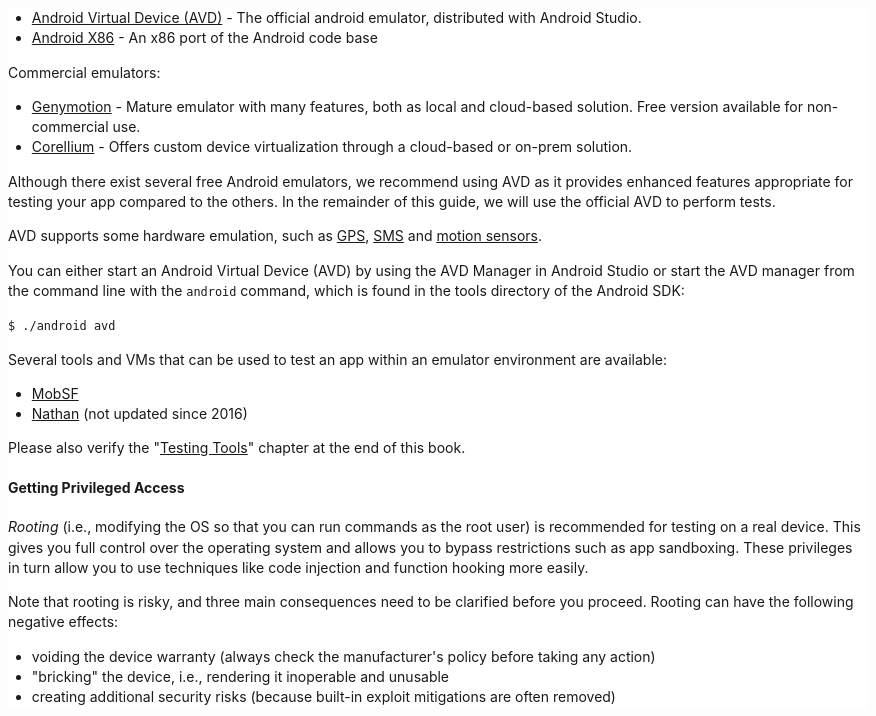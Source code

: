 - [Android Virtual Device (AVD)](https://developer.android.com/studio/run/managing-avds.html "Create and Manage Virtual Devices") -
  The official android emulator, distributed with Android Studio.
- [Android X86](https://www.android-x86.org/ "Android X86") - An x86 port of the
  Android code base

Commercial emulators:

- [Genymotion](https://www.genymotion.com/fun-zone/ "Genymotion") - Mature
  emulator with many features, both as local and cloud-based solution. Free
  version available for non-commercial use.
- [Corellium](https://corellium.com/ "Corellium") - Offers custom device
  virtualization through a cloud-based or on-prem solution.

Although there exist several free Android emulators, we recommend using AVD as
it provides enhanced features appropriate for testing your app compared to the
others. In the remainder of this guide, we will use the official AVD to perform
tests.

AVD supports some hardware emulation, such as
[GPS](https://developer.android.com/studio/run/emulator-commandline.html#geo "GPS Emulation"),
[SMS](https://developer.android.com/studio/run/emulator-commandline.html#sms "SMS")
and
[motion sensors](https://developer.android.com/guide/topics/sensors/sensors_overview#test-with-the-android-emulator "Testing motion sensors on emulators").

You can either start an Android Virtual Device (AVD) by using the AVD Manager in
Android Studio or start the AVD manager from the command line with the `android`
command, which is found in the tools directory of the Android SDK:

```bash
$ ./android avd
```

Several tools and VMs that can be used to test an app within an emulator
environment are available:

- [MobSF](https://github.com/MobSF/Mobile-Security-Framework-MobSF "MobSF")
- [Nathan](https://github.com/mseclab/nathan "Nathan") (not updated since 2016)

Please also verify the "[Testing Tools](0x08-Testing-Tools.md)" chapter at the
end of this book.

#### Getting Privileged Access

_Rooting_ (i.e., modifying the OS so that you can run commands as the root user)
is recommended for testing on a real device. This gives you full control over
the operating system and allows you to bypass restrictions such as app
sandboxing. These privileges in turn allow you to use techniques like code
injection and function hooking more easily.

Note that rooting is risky, and three main consequences need to be clarified
before you proceed. Rooting can have the following negative effects:

- voiding the device warranty (always check the manufacturer's policy before
  taking any action)
- "bricking" the device, i.e., rendering it inoperable and unusable
- creating additional security risks (because built-in exploit mitigations are
  often removed)
